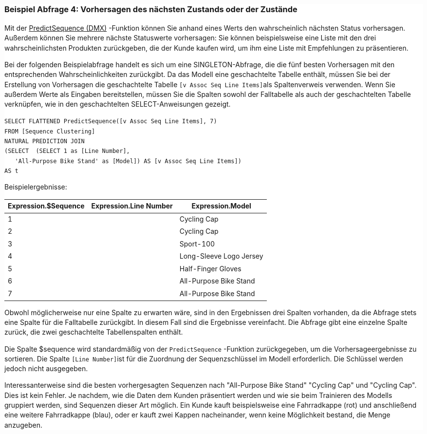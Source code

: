 ###  <a name="sample-query-4-predict-next-state-or-states"></a><a name="bkmk_Query4"></a>Beispiel Abfrage 4: Vorhersagen des nächsten Zustands oder der Zustände  
 Mit der [PredictSequence &#40;DMX&#41;](/sql/dmx/predictsequence-dmx) -Funktion können Sie anhand eines Werts den wahrscheinlich nächsten Status vorhersagen. Außerdem können Sie mehrere nächste Statuswerte vorhersagen: Sie können beispielsweise eine Liste mit den drei wahrscheinlichsten Produkten zurückgeben, die der Kunde kaufen wird, um ihm eine Liste mit Empfehlungen zu präsentieren.  
  
 Bei der folgenden Beispielabfrage handelt es sich um eine SINGLETON-Abfrage, die die fünf besten Vorhersagen mit den entsprechenden Wahrscheinlichkeiten zurückgibt. Da das Modell eine geschachtelte Tabelle enthält, müssen Sie bei der Erstellung von Vorhersagen die geschachtelte Tabelle `[v Assoc Seq Line Items]`als Spaltenverweis verwenden. Wenn Sie außerdem Werte als Eingaben bereitstellen, müssen Sie die Spalten sowohl der Falltabelle als auch der geschachtelten Tabelle verknüpfen, wie in den geschachtelten SELECT-Anweisungen gezeigt.  
  
```  
SELECT FLATTENED PredictSequence([v Assoc Seq Line Items], 7)  
FROM [Sequence Clustering]  
NATURAL PREDICTION JOIN  
(SELECT  (SELECT 1 as [Line Number],  
   'All-Purpose Bike Stand' as [Model]) AS [v Assoc Seq Line Items])   
AS t  
```  
  
 Beispielergebnisse:  
  
|Expression.$Sequence|Expression.Line Number|Expression.Model|  
|--------------------------|----------------------------|----------------------|  
|1||Cycling Cap|  
|2||Cycling Cap|  
|3||Sport-100|  
|4||Long-Sleeve Logo Jersey|  
|5||Half-Finger Gloves|  
|6||All-Purpose Bike Stand|  
|7||All-Purpose Bike Stand|  
  
 Obwohl möglicherweise nur eine Spalte zu erwarten wäre, sind in den Ergebnissen drei Spalten vorhanden, da die Abfrage stets eine Spalte für die Falltabelle zurückgibt. In diesem Fall sind die Ergebnisse vereinfacht. Die Abfrage gibt eine einzelne Spalte zurück, die zwei geschachtelte Tabellenspalten enthält.  
  
 Die Spalte $sequence wird standardmäßig von der `PredictSequence` -Funktion zurückgegeben, um die Vorhersageergebnisse zu sortieren. Die Spalte `[Line Number]`ist für die Zuordnung der Sequenzschlüssel im Modell erforderlich. Die Schlüssel werden jedoch nicht ausgegeben.  
  
 Interessanterweise sind die besten vorhergesagten Sequenzen nach "All-Purpose Bike Stand" "Cycling Cap" und "Cycling Cap". Dies ist kein Fehler. Je nachdem, wie die Daten dem Kunden präsentiert werden und wie sie beim Trainieren des Modells gruppiert werden, sind Sequenzen dieser Art möglich. Ein Kunde kauft beispielsweise eine Fahrradkappe (rot) und anschließend eine weitere Fahrradkappe (blau), oder er kauft zwei Kappen nacheinander, wenn keine Möglichkeit bestand, die Menge anzugeben.  
  
